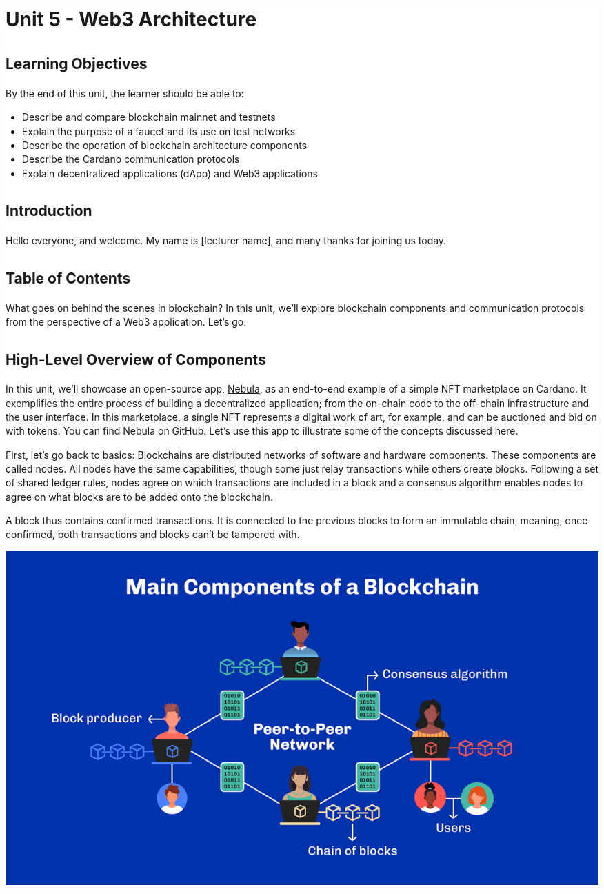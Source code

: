 # Unit 5 - Web3 Architecture

## Learning Objectives
By the end of this unit, the learner should be able to:
- Describe and compare blockchain mainnet and testnets
- Explain the purpose of a faucet and its use on test networks
- Describe the operation of blockchain architecture components
- Describe the Cardano communication protocols 
- Explain decentralized applications (dApp) and Web3 applications

## Introduction
Hello everyone, and welcome. My name is [lecturer name], and many thanks for joining us today.

## Table of Contents
What goes on behind the scenes in blockchain? In this unit, we’ll explore blockchain components and communication protocols from the perspective of a Web3 application. Let’s go.

## High-Level Overview of Components
In this unit, we’ll showcase an open-source app, [Nebula](https://github.com/spacebudz/nebula/), as an end-to-end example of a simple NFT marketplace on Cardano. It exemplifies the entire process of building a decentralized application; from the on-chain code to the off-chain infrastructure and the user interface. In this marketplace, a single NFT represents a digital work of art, for example, and can be auctioned and bid on with tokens. You can find Nebula on GitHub. Let’s use this app to illustrate some of the concepts discussed here. 

First, let’s go back to basics: Blockchains are distributed networks of software and hardware components. These components are called nodes. All nodes have the same capabilities, though some just relay transactions while others create blocks. Following a set of shared ledger rules, nodes agree on which transactions are included in a block and a consensus algorithm enables nodes to agree on what blocks are to be added onto the blockchain. 

A block thus contains confirmed transactions. It is connected to the previous blocks to form an immutable chain, meaning, once confirmed, both transactions and blocks can’t be tampered with.

![alt text](https://github.com/cardano-foundation/cardano-academy/blob/main/CBCA/Diagrams/2.5.1.png)
